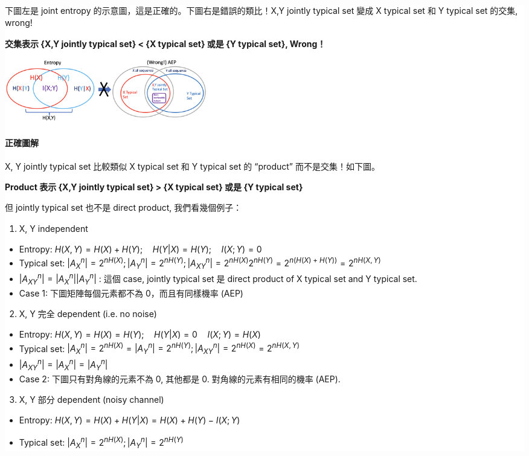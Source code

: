 下圖左是 joint entropy 的示意圖，這是正確的。下圖右是錯誤的類比！X,Y jointly typical set 變成 X typical set 和 Y typical set 的交集, wrong!   

**交集表示 {X,Y jointly typical set} <  {X typical set} 或是 {Y typical set}, Wrong！** 



<img src="/media/image-20230122211559250.png" alt="image-20230122211559250" style="zoom: 33%;" />



#### 正確圖解

X, Y jointly typical set 比較類似 X typical set 和 Y typical set 的 “product” 而不是交集！如下圖。   

**Product 表示 {X,Y jointly typical set} >  {X typical set} 或是 {Y typical set}**

但 jointly typical set 也不是 direct product,  我們看幾個例子：



1. X, Y independent  

* Entropy: $H(X, Y) = H(X) + H(Y); \quad H(Y|X)=H(Y); \quad I(X; Y) = 0$
* Typical set:  $|A^n_X| = 2^{n H(X)}; |A^n_Y| = 2^{n H(Y)}; |A^n_{XY}| = 2^{n H(X)} 2^{n H(Y)} = 2^{n (H(X)+H(Y))} = 2^{n H(X,Y)}$
* $|A_{XY}^n| = |A_{X}^n| |A_{Y}^n|$ :  這個 case,  jointly typical set 是 direct product of X typical set and Y typical set.
* Case 1: 下圖矩陣每個元素都不為 0，而且有同樣機率 (AEP) 

  

2. X, Y 完全 dependent (i.e. no noise)

* Entropy: $H(X, Y) = H(X) = H(Y); \quad H(Y|X) = 0 \quad I(X;Y) = H(X)$
* Typical set:  $|A^n_X| = 2^{n H(X)} = |A^n_Y| = 2^{n H(Y)}; |A^n_{XY}| = 2^{n H(X)} = 2^{n H(X,Y)}$
* $|A_{XY}^n| = |A_{X}^n| = |A_{Y}^n|$ 
* Case 2: 下圖只有對角線的元素不為 0, 其他都是 0.  對角線的元素有相同的機率 (AEP).



3. X, Y 部分 dependent (noisy channel)

* Entropy: $H(X, Y) = H(X) + H(Y|X) = H(X) + H(Y) - I(X; Y)$

* Typical set:  $|A^n_X| = 2^{n H(X)};  |A^n_Y| = 2^{n H(Y)}$

